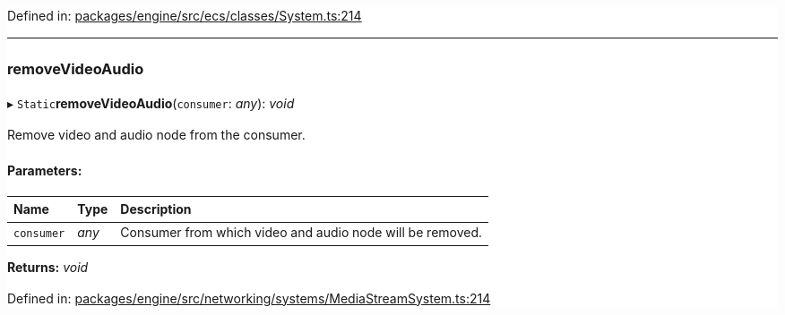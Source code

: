 Defined in: [packages/engine/src/ecs/classes/System.ts:214](https://github.com/xr3ngine/xr3ngine/blob/716a06460/packages/engine/src/ecs/classes/System.ts#L214)

___

### removeVideoAudio

▸ `Static`**removeVideoAudio**(`consumer`: *any*): *void*

Remove video and audio node from the consumer.

#### Parameters:

Name | Type | Description |
:------ | :------ | :------ |
`consumer` | *any* | Consumer from which video and audio node will be removed.    |

**Returns:** *void*

Defined in: [packages/engine/src/networking/systems/MediaStreamSystem.ts:214](https://github.com/xr3ngine/xr3ngine/blob/716a06460/packages/engine/src/networking/systems/MediaStreamSystem.ts#L214)
